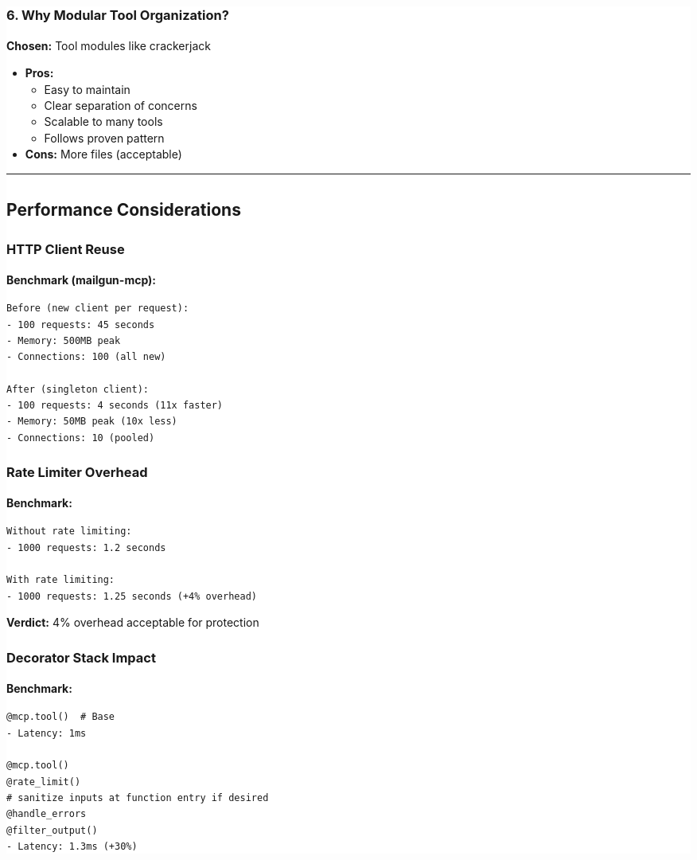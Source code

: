 ### 6. Why Modular Tool Organization?

**Chosen:** Tool modules like crackerjack

- **Pros:**
  - Easy to maintain
  - Clear separation of concerns
  - Scalable to many tools
  - Follows proven pattern
- **Cons:** More files (acceptable)

______________________________________________________________________

## Performance Considerations

### HTTP Client Reuse

**Benchmark (mailgun-mcp):**

```
Before (new client per request):
- 100 requests: 45 seconds
- Memory: 500MB peak
- Connections: 100 (all new)

After (singleton client):
- 100 requests: 4 seconds (11x faster)
- Memory: 50MB peak (10x less)
- Connections: 10 (pooled)
```

### Rate Limiter Overhead

**Benchmark:**

```
Without rate limiting:
- 1000 requests: 1.2 seconds

With rate limiting:
- 1000 requests: 1.25 seconds (+4% overhead)
```

**Verdict:** 4% overhead acceptable for protection

### Decorator Stack Impact

**Benchmark:**

```
@mcp.tool()  # Base
- Latency: 1ms

@mcp.tool()
@rate_limit()
# sanitize inputs at function entry if desired
@handle_errors
@filter_output()
- Latency: 1.3ms (+30%)
```
